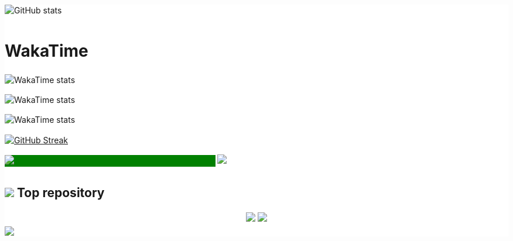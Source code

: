 ![GitHub stats](https://github-readme-stats.vercel.app/api?username=ftnimran\&show_icons=true\&theme=tokyonight&hide_border=true&show=reviews,discussions_started,discussions_answered,prs_merged,prs_merged_percentage)

# WakaTime

![WakaTime stats](https://github-readme-stats.vercel.app/api/wakatime?username=ftnimran\&layout=compact)

![WakaTime stats](https://github-readme-stats.vercel.app/api/wakatime?username=ftnimran)

![WakaTime stats](https://github-readme-stats.vercel.app/api/wakatime?username=ftnimran\&hide_progress=true)


 <a 
                  href="https://github-readme-streak-stats.herokuapp.com?user=shraddha-gawde&theme=tokyonight&date_format=M%20j%5B%2C%20Y%5D"
                  target="_blank"><img id="github-streak-stats"
                    src="https://github-readme-streak-stats.herokuapp.com?user=shraddha-gawde&theme=tokyonight&date_format=M%20j%5B%2C%20Y%5D&card_width=495"
                    alt="GitHub Streak" /></a>



<img style="background-color: green; color: green;" src="https://ghchart.rshah.org/ftnimran" alt="GitHub Streak&show_icons=true&theme=tokyonight" />



</div>
<img width="100%" src="https://www.animatedimages.org/data/media/562/animated-line-image-0124.gif">



## <img src="https://res.cloudinary.com/dynjwlpl3/image/upload/v1676625638/Projects%20readme/lets-go-hqo_njsbbx.gif" width="25"> <b>Top repository</b>
<div align="center">
  <a href="#" > <img src="https://github-readme-stats.vercel.app/api/pin/?username=ftnimran&&theme=vue-dark&border_color=41b883&bg_color=0d1117&repo="></a>
  <a href="#" > <img src="https://github-readme-stats.vercel.app/api/pin/?username=ftnimran&&theme=vue-dark&border_color=41b883&bg_color=0d1117&repo="></a>
</div>
<img align="center" width="100%" src="https://capsule-render.vercel.app/api?type=waving&color=gradient&height=100&section=footer"/>
